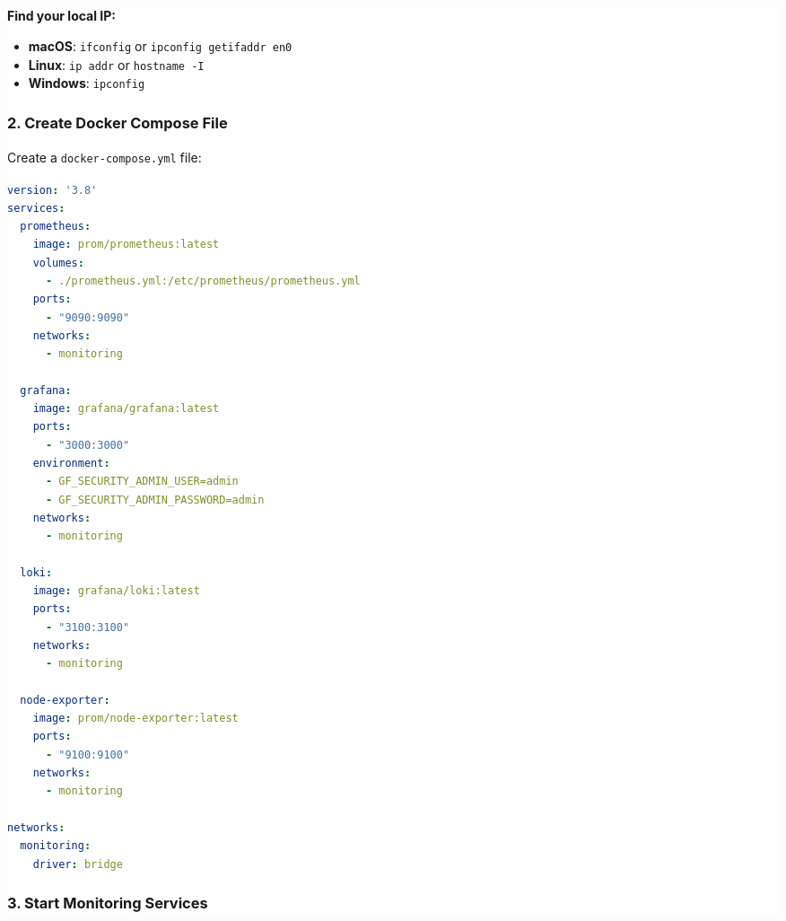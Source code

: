 **Find your local IP:**
- **macOS**: `ifconfig` or `ipconfig getifaddr en0`
- **Linux**: `ip addr` or `hostname -I`
- **Windows**: `ipconfig`

### 2. Create Docker Compose File

Create a `docker-compose.yml` file:

```yaml
version: '3.8'
services:
  prometheus:
    image: prom/prometheus:latest
    volumes:
      - ./prometheus.yml:/etc/prometheus/prometheus.yml
    ports:
      - "9090:9090"
    networks:
      - monitoring

  grafana:
    image: grafana/grafana:latest
    ports:
      - "3000:3000"
    environment:
      - GF_SECURITY_ADMIN_USER=admin
      - GF_SECURITY_ADMIN_PASSWORD=admin
    networks:
      - monitoring

  loki:
    image: grafana/loki:latest
    ports:
      - "3100:3100"
    networks:
      - monitoring

  node-exporter:
    image: prom/node-exporter:latest
    ports:
      - "9100:9100"
    networks:
      - monitoring

networks:
  monitoring:
    driver: bridge
```

### 3. Start Monitoring Services
